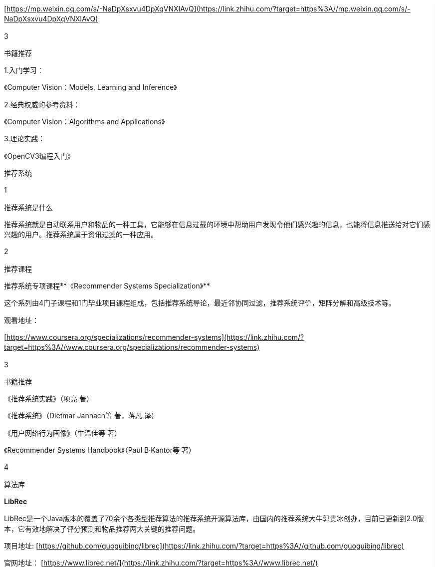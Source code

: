 [https://mp.weixin.qq.com/s/-NaDpXsxvu4DpXqVNXIAvQ](https://link.zhihu.com/?target=https%3A//mp.weixin.qq.com/s/-NaDpXsxvu4DpXqVNXIAvQ)

3

书籍推荐

1.入门学习：

《Computer Vision：Models, Learning and Inference》

2.经典权威的参考资料：

《Computer Vision：Algorithms and Applications》

3.理论实践：

《OpenCV3编程入门》

推荐系统

1

推荐系统是什么

推荐系统就是自动联系用户和物品的一种工具，它能够在信息过载的环境中帮助用户发现令他们感兴趣的信息，也能将信息推送给对它们感兴趣的用户。推荐系统属于资讯过滤的一种应用。

2

推荐课程

推荐系统专项课程**《Recommender Systems Specialization》**

这个系列由4门子课程和1门毕业项目课程组成，包括推荐系统导论，最近邻协同过滤，推荐系统评价，矩阵分解和高级技术等。

观看地址：

[https://www.coursera.org/specializations/recommender-systems](https://link.zhihu.com/?target=https%3A//www.coursera.org/specializations/recommender-systems)

3

书籍推荐

《推荐系统实践》（项亮 著）

《推荐系统》（Dietmar Jannach等 著，蒋凡 译）

《用户网络行为画像》（牛温佳等 著）

《Recommender Systems Handbook》（Paul B·Kantor等 著）

4

算法库

**LibRec**

LibRec是一个Java版本的覆盖了70余个各类型推荐算法的推荐系统开源算法库，由国内的推荐系统大牛郭贵冰创办，目前已更新到2.0版本，它有效地解决了评分预测和物品推荐两大关键的推荐问题。

项目地址: [https://github.com/guoguibing/librec](https://link.zhihu.com/?target=https%3A//github.com/guoguibing/librec)

官网地址： [https://www.librec.net/](https://link.zhihu.com/?target=https%3A//www.librec.net/)
